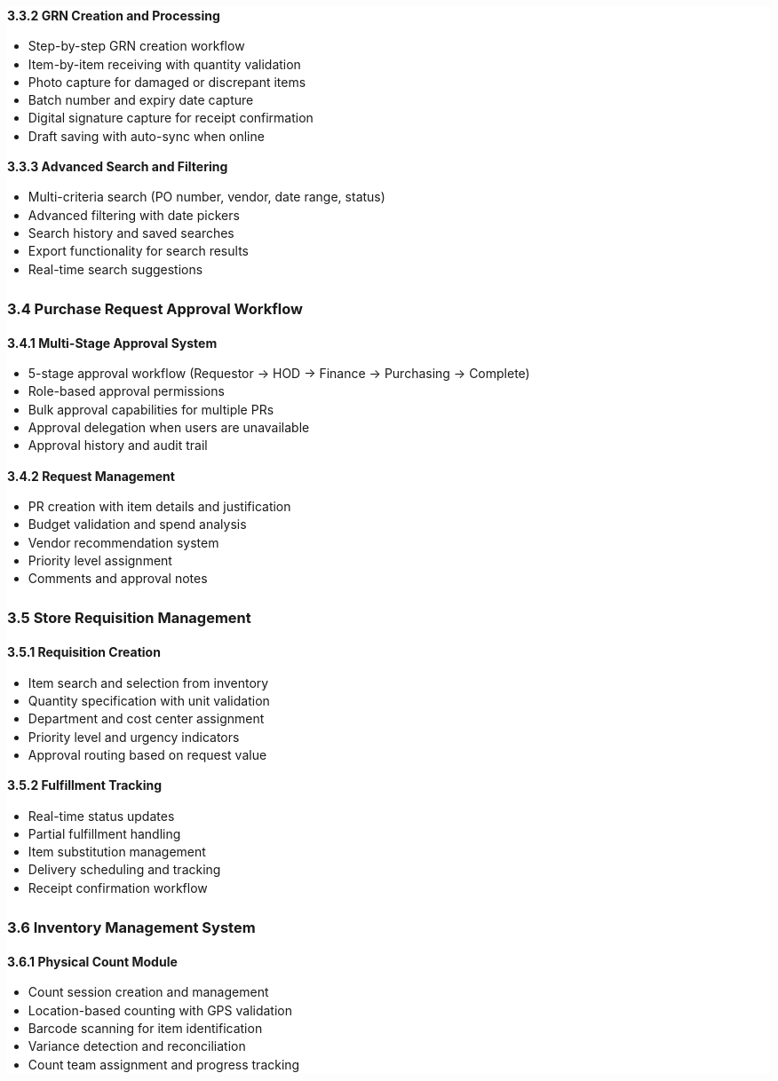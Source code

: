 **3.3.2 GRN Creation and Processing**
- Step-by-step GRN creation workflow
- Item-by-item receiving with quantity validation
- Photo capture for damaged or discrepant items
- Batch number and expiry date capture
- Digital signature capture for receipt confirmation
- Draft saving with auto-sync when online

**3.3.3 Advanced Search and Filtering**
- Multi-criteria search (PO number, vendor, date range, status)
- Advanced filtering with date pickers
- Search history and saved searches
- Export functionality for search results
- Real-time search suggestions

### 3.4 Purchase Request Approval Workflow
**3.4.1 Multi-Stage Approval System**
- 5-stage approval workflow (Requestor → HOD → Finance → Purchasing → Complete)
- Role-based approval permissions
- Bulk approval capabilities for multiple PRs
- Approval delegation when users are unavailable
- Approval history and audit trail

**3.4.2 Request Management**
- PR creation with item details and justification
- Budget validation and spend analysis
- Vendor recommendation system
- Priority level assignment
- Comments and approval notes

### 3.5 Store Requisition Management
**3.5.1 Requisition Creation**
- Item search and selection from inventory
- Quantity specification with unit validation
- Department and cost center assignment
- Priority level and urgency indicators
- Approval routing based on request value

**3.5.2 Fulfillment Tracking**
- Real-time status updates
- Partial fulfillment handling
- Item substitution management
- Delivery scheduling and tracking
- Receipt confirmation workflow

### 3.6 Inventory Management System
**3.6.1 Physical Count Module**
- Count session creation and management
- Location-based counting with GPS validation
- Barcode scanning for item identification
- Variance detection and reconciliation
- Count team assignment and progress tracking

